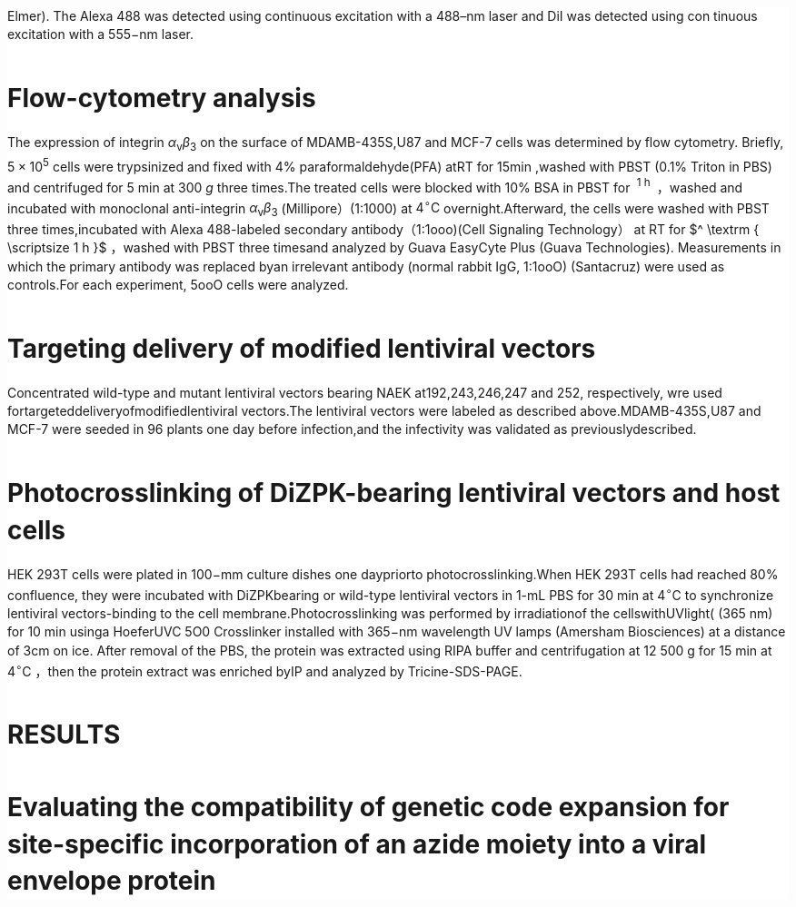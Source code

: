 Elmer). The Alexa 488 was detected using continuous excitation with a $4 8 8 – \mathrm { n m }$ laser and DiI was detected using con tinuous excitation with a ${ 5 5 5 - } \mathrm { n m }$ laser.

# Flow-cytometry analysis

The expression of integrin $\alpha _ { \mathrm { v } } \beta _ { 3 }$ on the surface of MDAMB-435S,U87 and MCF-7 cells was determined by flow cytometry. Briefly, $5 \times 1 0 ^ { 5 }$ cells were trypsinized and fixed with $4 \%$ paraformaldehyde(PFA) atRT for $1 5 \mathrm { m i n }$ ,washed with PBST $( 0 . 1 \%$ Triton in PBS) and centrifuged for 5 min at $3 0 0 ~ g$ three times.The treated cells were blocked with $10 \%$ BSA in PBST for $^ \mathrm { ~ 1 ~ h ~ }$ ，washed and incubated with monoclonal anti-integrin $\alpha _ { \mathrm { v } } \beta _ { 3 }$ (Millipore）(1:1000) at $4 ^ { \circ } \mathrm { C }$ overnight.Afterward, the cells were washed with PBST three times,incubated with Alexa 488-labeled secondary antibody（1:1ooo)(Cell Signaling Technology） at RT for $^ \textrm { \scriptsize 1 h }$ ，washed with PBST three timesand analyzed by Guava EasyCyte Plus (Guava Technologies). Measurements in which the primary antibody was replaced byan irrelevant antibody (normal rabbit IgG, 1:1ooO) (Santacruz) were used as controls.For each experiment, 5ooO cells were analyzed.

# Targeting delivery of modified lentiviral vectors

Concentrated wild-type and mutant lentiviral vectors bearing NAEK at192,243,246,247 and 252, respectively, wre used fortargeteddeliveryofmodifiedlentiviral vectors.The lentiviral vectors were labeled as described above.MDAMB-435S,U87 and MCF-7 were seeded in 96 plants one day before infection,and the infectivity was validated as previouslydescribed.

# Photocrosslinking of DiZPK-bearing lentiviral vectors and host cells

HEK $2 9 3 \mathrm { T }$ cells were plated in $1 0 0 \mathrm { - m m }$ culture dishes one daypriorto photocrosslinking.When HEK $2 9 3 \mathrm { T }$ cells had reached $80 \%$ confluence, they were incubated with DiZPKbearing or wild-type lentiviral vectors in 1-mL PBS for 30 min at $4 ^ { \circ } \mathrm { C }$ to synchronize lentiviral vectors-binding to the cell membrane.Photocrosslinking was performed by irradiationof the cellswithUVlight( $( 3 6 5 ~ \mathrm { n m } )$ for $1 0 ~ \mathrm { { m i n } }$ usinga HoeferUVC 5O0 Crosslinker installed with $3 6 5 \mathrm { - n m }$ wavelength UV lamps (Amersham Biosciences) at a distance of $3 \mathrm { c m }$ on ice. After removal of the PBS, the protein was extracted using RIPA buffer and centrifugation at 12 $5 0 0 ~ \mathrm { g }$ for $1 5 ~ \mathrm { m i n }$ at $4 ^ { \circ } \mathrm { C }$ ，then the protein extract was enriched byIP and analyzed by Tricine-SDS-PAGE.

# RESULTS

# Evaluating the compatibility of genetic code expansion for site-specific incorporation of an azide moiety into a viral envelope protein
